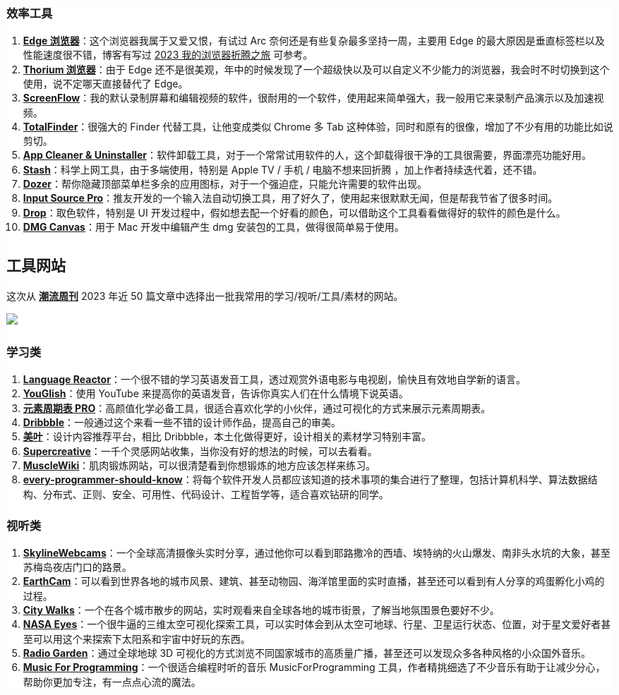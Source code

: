### 效率工具

1. [**Edge 浏览器**](https://www.microsoft.com/en-us/edge?ep=313&form=MA13M0&es=40)：这个浏览器我属于又爱又恨，有试过 Arc 奈何还是有些复杂最多坚持一周，主要用 Edge 的最大原因是垂直标签栏以及性能速度很不错，博客有写过 [2023 我的浏览器折腾之旅](https://tw93.fun/2023-08-20/edge.html) 可参考。
2. [**Thorium 浏览器**](https://thorium.rocks/)：由于 Edge 还不是很美观，年中的时候发现了一个超级快以及可以自定义不少能力的浏览器，我会时不时切换到这个使用，说不定哪天直接替代了 Edge。
3. [**ScreenFlow**](https://www.telestream.net/screenflow/overview.htm)：我的默认录制屏幕和编辑视频的软件，很耐用的一个软件，使用起来简单强大，我一般用它来录制产品演示以及加速视频。
4. [**TotalFinder**](https://totalfinder.binaryage.com/)：很强大的 Finder 代替工具，让他变成类似 Chrome 多 Tab 这种体验，同时和原有的很像，增加了不少有用的功能比如说剪切。
5. [**App Cleaner & Uninstaller**](https://nektony.com/mac-app-cleaner)：软件卸载工具，对于一个常常试用软件的人，这个卸载得很干净的工具很需要，界面漂亮功能好用。
6. [**Stash**](https://stash.ws/)：科学上网工具，由于多端使用，特别是 Apple TV / 手机 / 电脑不想来回折腾 ，加上作者持续迭代着，还不错。
7. [**Dozer**](https://github.com/Mortennn/Dozer)：帮你隐藏顶部菜单栏多余的应用图标，对于一个强迫症，只能允许需要的软件出现。
8. [**Input Source Pro**](https://inputsource.pro/zh-CN)：推友开发的一个输入法自动切换工具，用了好久了，使用起来很默默无闻，但是帮我节省了很多时间。
9. [**Drop**](http://dropyourcolor.com/)：取色软件，特别是 UI 开发过程中，假如想去配一个好看的颜色，可以借助这个工具看看做得好的软件的颜色是什么。
10. [**DMG Canvas**](https://www.araelium.com/dmgcanvas)：用于 Mac 开发中编辑产生 dmg 安装包的工具，做得很简单易于使用。

## 工具网站

这次从 [**潮流周刊**](https://weekly.tw93.fun/) 2023 年近 50 篇文章中选择出一批我常用的学习/视听/工具/素材的网站。

![](https://cdn.fliggy.com/upic/qCwDNl.png)

### 学习类

1. [**Language Reactor**](https://www.languagereactor.com/)：一个很不错的学习英语发音工具，透过观赏外语电影与电视剧，愉快且有效地自学新的语言。
2. [**YouGlish**](https://youglish.com/)：使用 YouTube 来提高你的英语发音，告诉你真实人们在什么情境下说英语。
3. [**元素周期表 PRO**](https://pt.ziziyi.com/)：高颜值化学必备工具，很适合喜欢化学的小伙伴，通过可视化的方式来展示元素周期表。
4. [**Dribbble**](https://dribbble.com/)：一般通过这个来看一些不错的设计师作品，提高自己的审美。
5. [**美叶**](https://www.meiye.art/)：设计内容推荐平台，相比 Dribbble，本土化做得更好，设计相关的素材学习特别丰富。
6. [**Supercreative**](https://supercreative.design/)：一千个灵感网站收集，当你没有好的想法的时候，可以去看看。
7. [**MuscleWiki**](https://musclewiki.com/)：肌肉锻炼网站，可以很清楚看到你想锻炼的地方应该怎样来练习。
8. [**every-programmer-should-know**](https://github.com/mtdvio/every-programmer-should-know)：将每个软件开发人员都应该知道的技术事项的集合进行了整理，包括计算机科学、算法数据结构、分布式、正则、安全、可用性、代码设计、工程哲学等，适合喜欢钻研的同学。

### 视听类

1. [**SkylineWebcams**](https://www.skylinewebcams.com/)：一个全球高清摄像头实时分享，通过他你可以看到耶路撒冷的西墙、埃特纳的火山爆发、南非头水坑的大象，甚至苏梅岛夜店门口的路景。
2. [**EarthCam**](https://www.earthcam.com/)：可以看到世界各地的城市风景、建筑、甚至动物园、海洋馆里面的实时直播，甚至还可以看到有人分享的鸡蛋孵化小鸡的过程。
3. [**City Walks**](https://www.citywalks.live/)：一个在各个城市散步的网站，实时观看来自全球各地的城市街景，了解当地氛围景色要好不少。
4. [**NASA Eyes**](https://eyes.nasa.gov/)：一个很牛逼的三维太空可视化探索工具，可以实时体会到从太空可地球、行星、卫星运行状态、位置，对于星文爱好者甚至可以用这个来探索下太阳系和宇宙中好玩的东西。
5. [**Radio Garden**](http://radio.garden/)：通过全球地球 3D 可视化的方式浏览不同国家城市的高质量广播，甚至还可以发现众多各种风格的小众国外音乐。
6. [**Music For Programming**](https://musicforprogramming.net/)：一个很适合编程时听的音乐 MusicForProgramming 工具，作者精挑细选了不少音乐有助于让减少分心，帮助你更加专注，有一点点心流的魔法。
